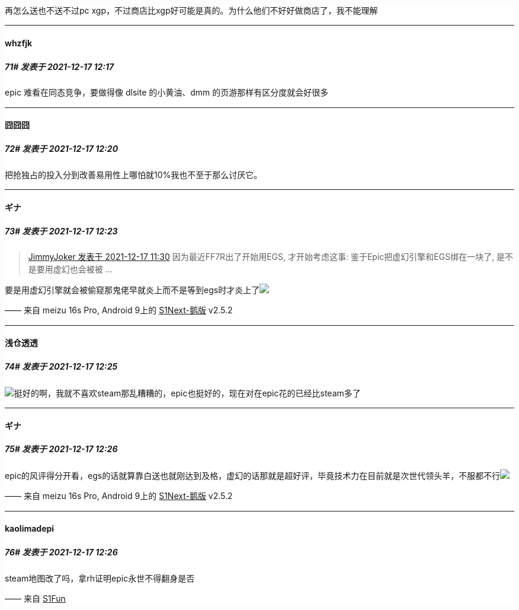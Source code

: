 再怎么送也不送不过pc xgp，不过商店比xgp好可能是真的。为什么他们不好好做商店了，我不能理解

*****

####  whzfjk  
##### 71#       发表于 2021-12-17 12:17

epic 难看在同态竞争，要做得像 dlsite 的小黄油、dmm 的页游那样有区分度就会好很多

*****

####  囧囧囧  
##### 72#       发表于 2021-12-17 12:20

把抢独占的投入分到改善易用性上哪怕就10%我也不至于那么讨厌它。

*****

####  ギナ  
##### 73#       发表于 2021-12-17 12:23

<blockquote><a href="httphttps://bbs.saraba1st.com/2b/forum.php?mod=redirect&amp;goto=findpost&amp;pid=53970862&amp;ptid=2042919" target="_blank">JimmyJoker 发表于 2021-12-17 11:30</a>
因为最近FF7R出了开始用EGS, 才开始考虑这事: 鉴于Epic把虚幻引擎和EGS绑在一块了, 是不是要用虚幻也会被被 ...</blockquote>
要是用虚幻引擎就会被偷窥那鬼佬早就炎上而不是等到egs时才炎上了<img src="https://static.saraba1st.com/image/smiley/face2017/068.png" referrerpolicy="no-referrer">

—— 来自 meizu 16s Pro, Android 9上的 [S1Next-鹅版](https://github.com/ykrank/S1-Next/releases) v2.5.2

*****

####  浅仓透透  
##### 74#       发表于 2021-12-17 12:25

<img src="https://static.saraba1st.com/image/smiley/face2017/009.gif" referrerpolicy="no-referrer">挺好的啊，我就不喜欢steam那乱糟糟的，epic也挺好的，现在对在epic花的已经比steam多了



*****

####  ギナ  
##### 75#       发表于 2021-12-17 12:26

epic的风评得分开看，egs的话就算靠白送也就刚达到及格，虚幻的话那就是超好评，毕竟技术力在目前就是次世代领头羊，不服都不行<img src="https://static.saraba1st.com/image/smiley/face2017/053.png" referrerpolicy="no-referrer">

—— 来自 meizu 16s Pro, Android 9上的 [S1Next-鹅版](https://github.com/ykrank/S1-Next/releases) v2.5.2

*****

####  kaolimadepi  
##### 76#       发表于 2021-12-17 12:26

steam地图改了吗，拿rh证明epic永世不得翻身是否

—— 来自 [S1Fun](https://s1fun.koalcat.com)
